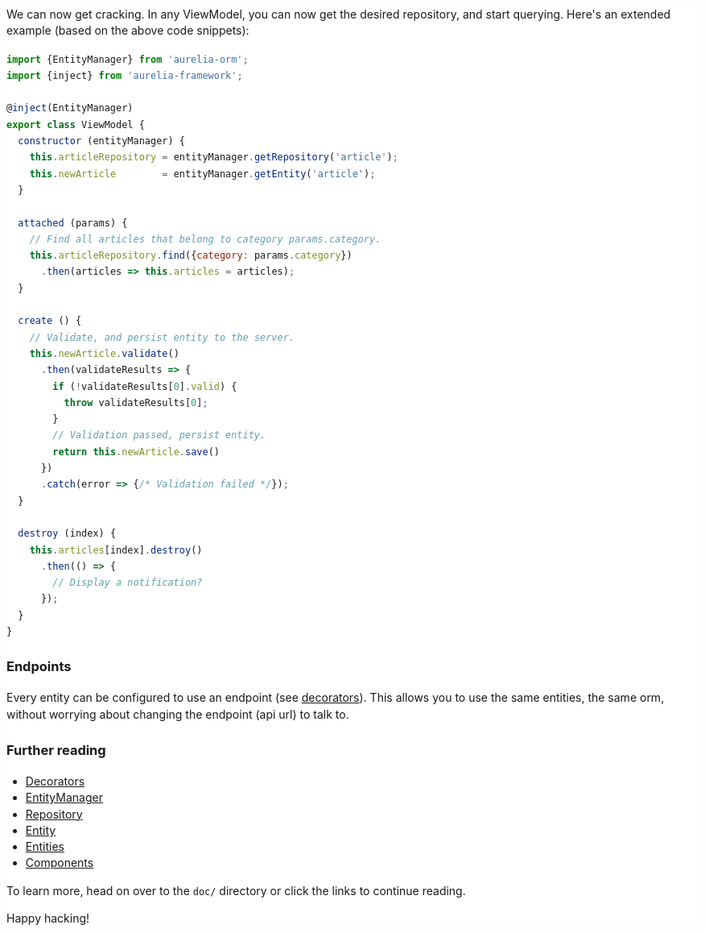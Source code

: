 We can now get cracking. In any ViewModel, you can now get the desired repository, and start querying. Here's an extended example (based on the above code snippets):

```javascript
import {EntityManager} from 'aurelia-orm';
import {inject} from 'aurelia-framework';

@inject(EntityManager)
export class ViewModel {
  constructor (entityManager) {
    this.articleRepository = entityManager.getRepository('article');
    this.newArticle        = entityManager.getEntity('article');
  }

  attached (params) {
    // Find all articles that belong to category params.category.
    this.articleRepository.find({category: params.category})
      .then(articles => this.articles = articles);
  }

  create () {
    // Validate, and persist entity to the server.
    this.newArticle.validate()
      .then(validateResults => {
        if (!validateResults[0].valid) {
          throw validateResults[0];
        }
        // Validation passed, persist entity.
        return this.newArticle.save()
      })
      .catch(error => {/* Validation failed */});
  }

  destroy (index) {
    this.articles[index].destroy()
      .then(() => {
        // Display a notification?
      });
  }
}
```

### Endpoints

Every entity can be configured to use an endpoint (see [decorators](decorators.md#endpoint)).
This allows you to use the same entities, the same orm, without worrying about changing the endpoint (api url) to talk to.

### Further reading

* [Decorators](decorators.md)
* [EntityManager](api/entity-manager.md)
* [Repository](api/repository.md)
* [Entity](api/entity.md)
* [Entities](entities.md)
* [Components](components.md)

To learn more, head on over to the `doc/` directory or click the links to continue reading.

Happy hacking!
